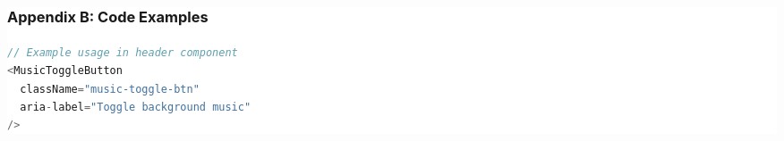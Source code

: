 ### Appendix B: Code Examples
```typescript
// Example usage in header component
<MusicToggleButton 
  className="music-toggle-btn"
  aria-label="Toggle background music"
/>
```